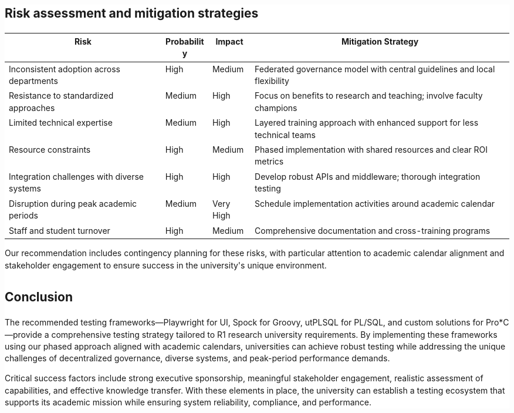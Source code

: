 ## Risk assessment and mitigation strategies

| Risk | Probability | Impact | Mitigation Strategy |
|------|------------|--------|---------------------|
| Inconsistent adoption across departments | High | Medium | Federated governance model with central guidelines and local flexibility |
| Resistance to standardized approaches | Medium | High | Focus on benefits to research and teaching; involve faculty champions |
| Limited technical expertise | Medium | High | Layered training approach with enhanced support for less technical teams |
| Resource constraints | High | Medium | Phased implementation with shared resources and clear ROI metrics |
| Integration challenges with diverse systems | High | High | Develop robust APIs and middleware; thorough integration testing |
| Disruption during peak academic periods | Medium | Very High | Schedule implementation activities around academic calendar |
| Staff and student turnover | High | Medium | Comprehensive documentation and cross-training programs |

Our recommendation includes contingency planning for these risks, with particular attention to academic calendar alignment and stakeholder engagement to ensure success in the university's unique environment.

## Conclusion

The recommended testing frameworks—Playwright for UI, Spock for Groovy, utPLSQL for PL/SQL, and custom solutions for Pro*C—provide a comprehensive testing strategy tailored to R1 research university requirements. By implementing these frameworks using our phased approach aligned with academic calendars, universities can achieve robust testing while addressing the unique challenges of decentralized governance, diverse systems, and peak-period performance demands.

Critical success factors include strong executive sponsorship, meaningful stakeholder engagement, realistic assessment of capabilities, and effective knowledge transfer. With these elements in place, the university can establish a testing ecosystem that supports its academic mission while ensuring system reliability, compliance, and performance.